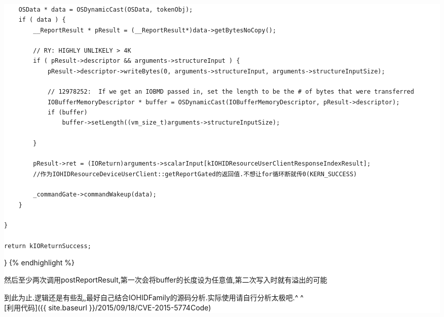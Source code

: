         OSData * data = OSDynamicCast(OSData, tokenObj);
        if ( data ) {
            __ReportResult * pResult = (__ReportResult*)data->getBytesNoCopy();
            
            // RY: HIGHLY UNLIKELY > 4K
            if ( pResult->descriptor && arguments->structureInput ) {
                pResult->descriptor->writeBytes(0, arguments->structureInput, arguments->structureInputSize);
  
                // 12978252:  If we get an IOBMD passed in, set the length to be the # of bytes that were transferred
                IOBufferMemoryDescriptor * buffer = OSDynamicCast(IOBufferMemoryDescriptor, pResult->descriptor);
                if (buffer)
                    buffer->setLength((vm_size_t)arguments->structureInputSize);
            
            }
                
            pResult->ret = (IOReturn)arguments->scalarInput[kIOHIDResourceUserClientResponseIndexResult]; 
            //作为IOHIDResourceDeviceUserClient::getReportGated的返回值.不想让for循环断就传0(KERN_SUCCESS)
 
            _commandGate->commandWakeup(data);
        }
            
    }
 
    return kIOReturnSuccess;
}
{% endhighlight %}

然后至少两次调用postReportResult,第一次会将buffer的长度设为任意值,第二次写入时就有溢出的可能

到此为止.逻辑还是有些乱,最好自己结合IOHIDFamily的源码分析.实际使用请自行分析太极吧.^ ^  
[利用代码]({{ site.baseurl }}/2015/09/18/CVE-2015-5774Code)